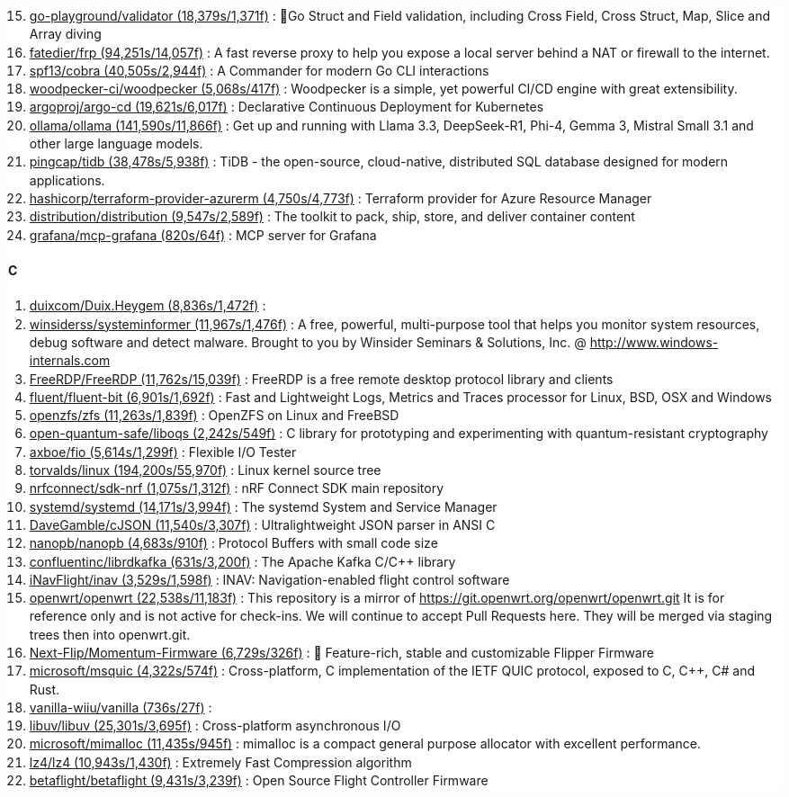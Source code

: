 15. [go-playground/validator (18,379s/1,371f)](https://github.com/go-playground/validator) : 💯Go Struct and Field validation, including Cross Field, Cross Struct, Map, Slice and Array diving
16. [fatedier/frp (94,251s/14,057f)](https://github.com/fatedier/frp) : A fast reverse proxy to help you expose a local server behind a NAT or firewall to the internet.
17. [spf13/cobra (40,505s/2,944f)](https://github.com/spf13/cobra) : A Commander for modern Go CLI interactions
18. [woodpecker-ci/woodpecker (5,068s/417f)](https://github.com/woodpecker-ci/woodpecker) : Woodpecker is a simple, yet powerful CI/CD engine with great extensibility.
19. [argoproj/argo-cd (19,621s/6,017f)](https://github.com/argoproj/argo-cd) : Declarative Continuous Deployment for Kubernetes
20. [ollama/ollama (141,590s/11,866f)](https://github.com/ollama/ollama) : Get up and running with Llama 3.3, DeepSeek-R1, Phi-4, Gemma 3, Mistral Small 3.1 and other large language models.
21. [pingcap/tidb (38,478s/5,938f)](https://github.com/pingcap/tidb) : TiDB - the open-source, cloud-native, distributed SQL database designed for modern applications.
22. [hashicorp/terraform-provider-azurerm (4,750s/4,773f)](https://github.com/hashicorp/terraform-provider-azurerm) : Terraform provider for Azure Resource Manager
23. [distribution/distribution (9,547s/2,589f)](https://github.com/distribution/distribution) : The toolkit to pack, ship, store, and deliver container content
24. [grafana/mcp-grafana (820s/64f)](https://github.com/grafana/mcp-grafana) : MCP server for Grafana

#### C
1. [duixcom/Duix.Heygem (8,836s/1,472f)](https://github.com/duixcom/Duix.Heygem) : 
2. [winsiderss/systeminformer (11,967s/1,476f)](https://github.com/winsiderss/systeminformer) : A free, powerful, multi-purpose tool that helps you monitor system resources, debug software and detect malware. Brought to you by Winsider Seminars & Solutions, Inc. @ http://www.windows-internals.com
3. [FreeRDP/FreeRDP (11,762s/15,039f)](https://github.com/FreeRDP/FreeRDP) : FreeRDP is a free remote desktop protocol library and clients
4. [fluent/fluent-bit (6,901s/1,692f)](https://github.com/fluent/fluent-bit) : Fast and Lightweight Logs, Metrics and Traces processor for Linux, BSD, OSX and Windows
5. [openzfs/zfs (11,263s/1,839f)](https://github.com/openzfs/zfs) : OpenZFS on Linux and FreeBSD
6. [open-quantum-safe/liboqs (2,242s/549f)](https://github.com/open-quantum-safe/liboqs) : C library for prototyping and experimenting with quantum-resistant cryptography
7. [axboe/fio (5,614s/1,299f)](https://github.com/axboe/fio) : Flexible I/O Tester
8. [torvalds/linux (194,200s/55,970f)](https://github.com/torvalds/linux) : Linux kernel source tree
9. [nrfconnect/sdk-nrf (1,075s/1,312f)](https://github.com/nrfconnect/sdk-nrf) : nRF Connect SDK main repository
10. [systemd/systemd (14,171s/3,994f)](https://github.com/systemd/systemd) : The systemd System and Service Manager
11. [DaveGamble/cJSON (11,540s/3,307f)](https://github.com/DaveGamble/cJSON) : Ultralightweight JSON parser in ANSI C
12. [nanopb/nanopb (4,683s/910f)](https://github.com/nanopb/nanopb) : Protocol Buffers with small code size
13. [confluentinc/librdkafka (631s/3,200f)](https://github.com/confluentinc/librdkafka) : The Apache Kafka C/C++ library
14. [iNavFlight/inav (3,529s/1,598f)](https://github.com/iNavFlight/inav) : INAV: Navigation-enabled flight control software
15. [openwrt/openwrt (22,538s/11,183f)](https://github.com/openwrt/openwrt) : This repository is a mirror of https://git.openwrt.org/openwrt/openwrt.git It is for reference only and is not active for check-ins. We will continue to accept Pull Requests here. They will be merged via staging trees then into openwrt.git.
16. [Next-Flip/Momentum-Firmware (6,729s/326f)](https://github.com/Next-Flip/Momentum-Firmware) : 🐬 Feature-rich, stable and customizable Flipper Firmware
17. [microsoft/msquic (4,322s/574f)](https://github.com/microsoft/msquic) : Cross-platform, C implementation of the IETF QUIC protocol, exposed to C, C++, C# and Rust.
18. [vanilla-wiiu/vanilla (736s/27f)](https://github.com/vanilla-wiiu/vanilla) : 
19. [libuv/libuv (25,301s/3,695f)](https://github.com/libuv/libuv) : Cross-platform asynchronous I/O
20. [microsoft/mimalloc (11,435s/945f)](https://github.com/microsoft/mimalloc) : mimalloc is a compact general purpose allocator with excellent performance.
21. [lz4/lz4 (10,943s/1,430f)](https://github.com/lz4/lz4) : Extremely Fast Compression algorithm
22. [betaflight/betaflight (9,431s/3,239f)](https://github.com/betaflight/betaflight) : Open Source Flight Controller Firmware